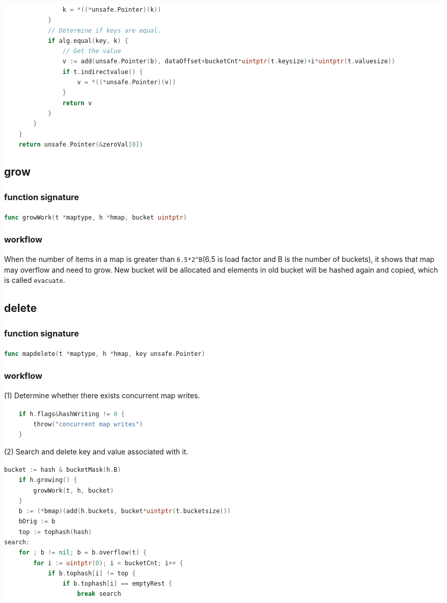 ```go
				k = *((*unsafe.Pointer)(k))
			}
            // Determine if keys are equal.
			if alg.equal(key, k) {
                // Get the value
				v := add(unsafe.Pointer(b), dataOffset+bucketCnt*uintptr(t.keysize)+i*uintptr(t.valuesize))
				if t.indirectvalue() {
					v = *((*unsafe.Pointer)(v))
				}
				return v
			}
		}
	}
	return unsafe.Pointer(&zeroVal[0])
```

## grow

### function signature 

```go
func growWork(t *maptype, h *hmap, bucket uintptr)
```

### workflow 

When the number of items in a map is greater than `6.5*2^B`(6.5 is load factor and B is the number of buckets), it shows that map may overflow and need to grow. New bucket will be allocated and elements in old bucket will be hashed again and copied, which is called `evacuate`.

## delete 

### function signature 

```go
func mapdelete(t *maptype, h *hmap, key unsafe.Pointer)
```

### workflow

(1) Determine whether there exists concurrent map writes.

```go
	if h.flags&hashWriting != 0 {
		throw("concurrent map writes")
	}
```

(2) Search and delete key and value associated with it.

```go
bucket := hash & bucketMask(h.B)
	if h.growing() {
		growWork(t, h, bucket)
	}
	b := (*bmap)(add(h.buckets, bucket*uintptr(t.bucketsize)))
	bOrig := b
	top := tophash(hash)
search:
	for ; b != nil; b = b.overflow(t) {
		for i := uintptr(0); i < bucketCnt; i++ {
			if b.tophash[i] != top {
				if b.tophash[i] == emptyRest {
					break search
```